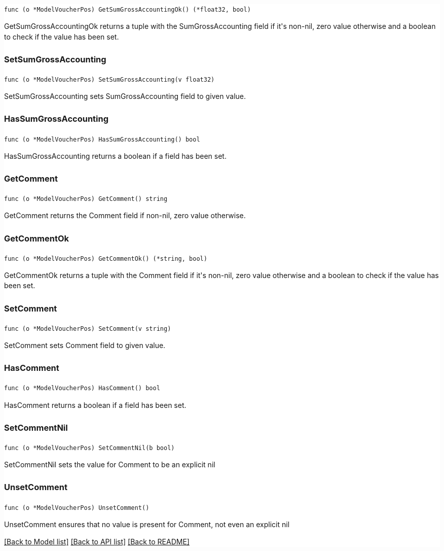 `func (o *ModelVoucherPos) GetSumGrossAccountingOk() (*float32, bool)`

GetSumGrossAccountingOk returns a tuple with the SumGrossAccounting field if it's non-nil, zero value otherwise
and a boolean to check if the value has been set.

### SetSumGrossAccounting

`func (o *ModelVoucherPos) SetSumGrossAccounting(v float32)`

SetSumGrossAccounting sets SumGrossAccounting field to given value.

### HasSumGrossAccounting

`func (o *ModelVoucherPos) HasSumGrossAccounting() bool`

HasSumGrossAccounting returns a boolean if a field has been set.

### GetComment

`func (o *ModelVoucherPos) GetComment() string`

GetComment returns the Comment field if non-nil, zero value otherwise.

### GetCommentOk

`func (o *ModelVoucherPos) GetCommentOk() (*string, bool)`

GetCommentOk returns a tuple with the Comment field if it's non-nil, zero value otherwise
and a boolean to check if the value has been set.

### SetComment

`func (o *ModelVoucherPos) SetComment(v string)`

SetComment sets Comment field to given value.

### HasComment

`func (o *ModelVoucherPos) HasComment() bool`

HasComment returns a boolean if a field has been set.

### SetCommentNil

`func (o *ModelVoucherPos) SetCommentNil(b bool)`

 SetCommentNil sets the value for Comment to be an explicit nil

### UnsetComment
`func (o *ModelVoucherPos) UnsetComment()`

UnsetComment ensures that no value is present for Comment, not even an explicit nil

[[Back to Model list]](../README.md#documentation-for-models) [[Back to API list]](../README.md#documentation-for-api-endpoints) [[Back to README]](../README.md)


